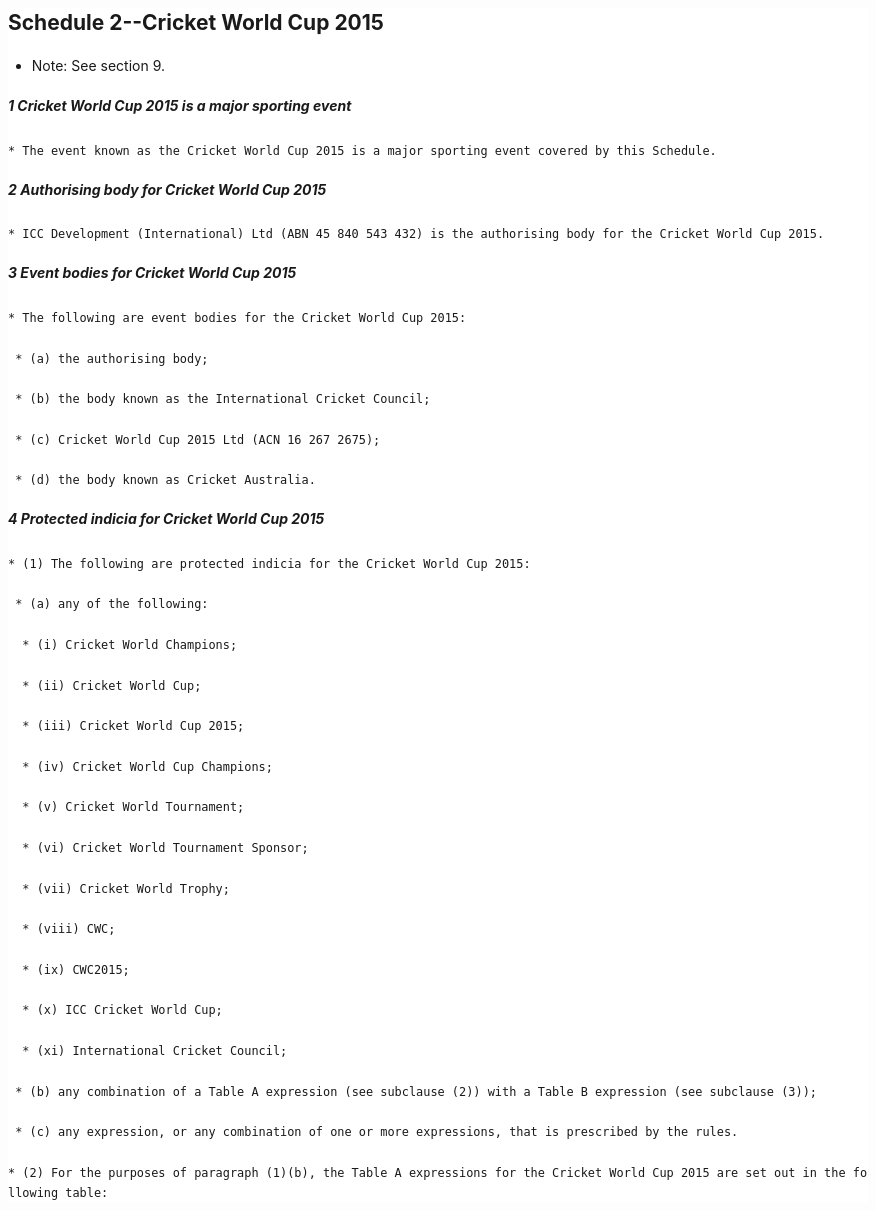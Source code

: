 ## Schedule 2--Cricket World Cup 2015

  * Note: See section 9.

##### 1  Cricket World Cup 2015 is a major sporting event

    * The event known as the Cricket World Cup 2015 is a major sporting event covered by this Schedule.

##### 2  Authorising body for Cricket World Cup 2015

    * ICC Development (International) Ltd (ABN 45 840 543 432) is the authorising body for the Cricket World Cup 2015.

##### 3  Event bodies for Cricket World Cup 2015

    * The following are event bodies for the Cricket World Cup 2015: 

     * (a) the authorising body;

     * (b) the body known as the International Cricket Council;

     * (c) Cricket World Cup 2015 Ltd (ACN 16 267 2675);

     * (d) the body known as Cricket Australia.

##### 4  Protected indicia for Cricket World Cup 2015

    * (1) The following are protected indicia for the Cricket World Cup 2015:

     * (a) any of the following:

      * (i) Cricket World Champions;

      * (ii) Cricket World Cup;

      * (iii) Cricket World Cup 2015;

      * (iv) Cricket World Cup Champions;

      * (v) Cricket World Tournament;

      * (vi) Cricket World Tournament Sponsor;

      * (vii) Cricket World Trophy;

      * (viii) CWC;

      * (ix) CWC2015;

      * (x) ICC Cricket World Cup;

      * (xi) International Cricket Council;

     * (b) any combination of a Table A expression (see subclause (2)) with a Table B expression (see subclause (3));

     * (c) any expression, or any combination of one or more expressions, that is prescribed by the rules.

    * (2) For the purposes of paragraph (1)(b), the Table A expressions for the Cricket World Cup 2015 are set out in the following table:
